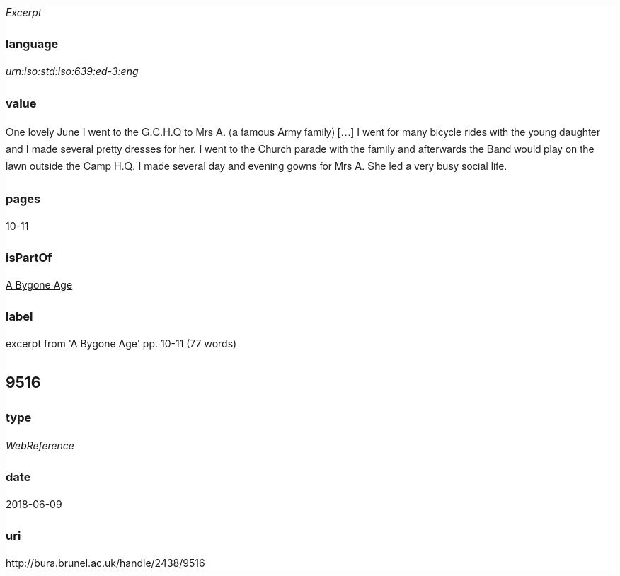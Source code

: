 
*Excerpt*

### language


*urn:iso:std:iso:639:ed-3:eng*

### value


<p class="MsoNormal" style="margin: 0cm 0cm 0.0001pt; font-size: medium; font-family: 'Times New Roman'; line-height: 24px;"><span lang="EN-US" style="font-size: 11pt; line-height: 22px; font-family: 'Helvetica Neue'; color: #262626;">One lovely June I went to the G.C.H.Q to Mrs A. (a famous Army family) [&hellip;] I went for many bicycle rides with the young daughter and I made several pretty dresses for her. I went to the Church parade with the family and&nbsp;afterwards the Band would play on the lawn<strong>&nbsp;</strong>outside the Camp H.Q. I made several day and evening gowns for Mrs A. She led a very busy social life.&nbsp;</span></p>

### pages


10-11

### isPartOf


[A Bygone Age](#A-Bygone-Age)

### label


excerpt from 'A Bygone Age' pp. 10-11 (77 words)

## 9516

### type


*WebReference*

### date


2018-06-09

### uri


http://bura.brunel.ac.uk/handle/2438/9516